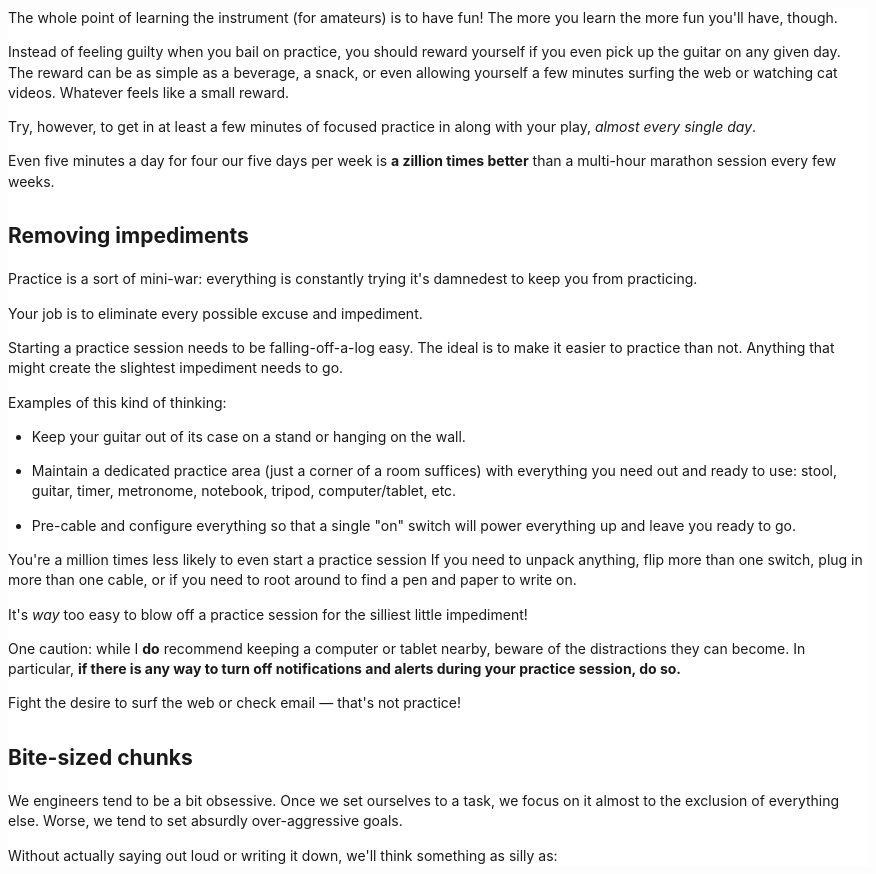 The whole point of learning the instrument (for amateurs) is to have fun! The
more you learn the more fun you'll have, though.

Instead of feeling guilty when you bail on practice, you should reward yourself
if you even pick up the guitar on any given day. The reward can be as simple as
a beverage, a snack, or even allowing yourself a few minutes surfing the web or
watching cat videos. Whatever feels like a small reward.

Try, however, to get in at least a few minutes of focused practice in along with
your play, _almost every single day_.

Even five minutes a day for four our five days per week is **a zillion times
better** than a multi-hour marathon session every few weeks. 

## Removing impediments

Practice is a sort of mini-war: everything is constantly trying it's damnedest
to keep you from practicing. 

Your job is to eliminate every possible excuse and impediment.

Starting a practice session needs to be falling-off-a-log easy. The ideal is to
make it easier to practice than not. Anything that might create the slightest
impediment needs to go.

Examples of this kind of thinking:

- Keep your guitar out of its case on a stand or hanging on the wall.

- Maintain a dedicated practice area (just a corner of a room suffices) with
  everything you need out and ready to use: stool, guitar, timer, metronome,
  notebook, tripod, computer/tablet, etc.

- Pre-cable and configure everything so that a single "on" switch will power
  everything up and leave you ready to go.

You're a million times less likely to even start a practice session If you need
to unpack anything, flip more than one switch, plug in more than one cable, or
if you need to root around to find a pen and paper to write on. 

It's _way_ too easy to blow off a practice session for the silliest little
impediment!

One caution: while I **do** recommend keeping a computer or tablet nearby,
beware of the distractions they can become. In particular, **if there is any way
to turn off notifications and alerts during your practice session, do so.**

Fight the desire to surf the web or check email &mdash; that's not practice!

## Bite-sized chunks

We engineers tend to be a bit obsessive. Once we set ourselves to a
task, we focus on it almost to the exclusion of everything else. Worse, we tend
to set absurdly over-aggressive goals. 

Without actually saying out loud or writing it down, we'll think something as
silly as:

